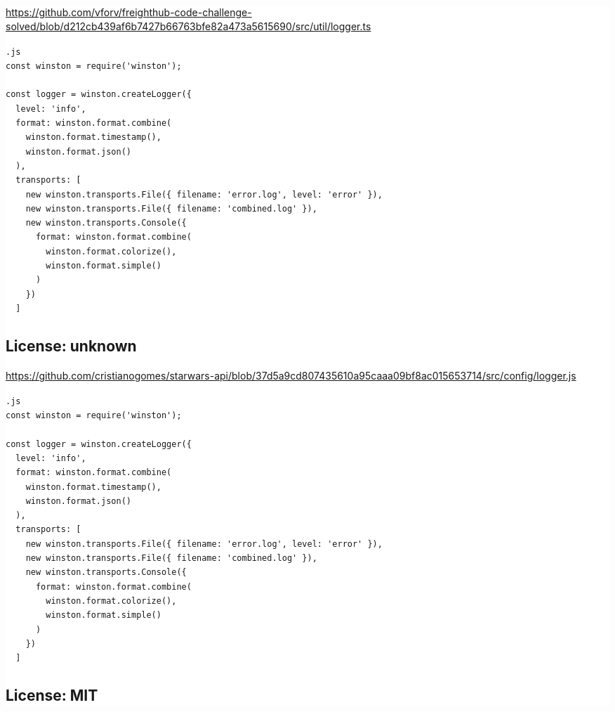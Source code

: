 https://github.com/vforv/freighthub-code-challenge-solved/blob/d212cb439af6b7427b66763bfe82a473a5615690/src/util/logger.ts

```
.js
const winston = require('winston');

const logger = winston.createLogger({
  level: 'info',
  format: winston.format.combine(
    winston.format.timestamp(),
    winston.format.json()
  ),
  transports: [
    new winston.transports.File({ filename: 'error.log', level: 'error' }),
    new winston.transports.File({ filename: 'combined.log' }),
    new winston.transports.Console({
      format: winston.format.combine(
        winston.format.colorize(),
        winston.format.simple()
      )
    })
  ]
```

## License: unknown

https://github.com/cristianogomes/starwars-api/blob/37d5a9cd807435610a95caaa09bf8ac015653714/src/config/logger.js

```
.js
const winston = require('winston');

const logger = winston.createLogger({
  level: 'info',
  format: winston.format.combine(
    winston.format.timestamp(),
    winston.format.json()
  ),
  transports: [
    new winston.transports.File({ filename: 'error.log', level: 'error' }),
    new winston.transports.File({ filename: 'combined.log' }),
    new winston.transports.Console({
      format: winston.format.combine(
        winston.format.colorize(),
        winston.format.simple()
      )
    })
  ]
```

## License: MIT
